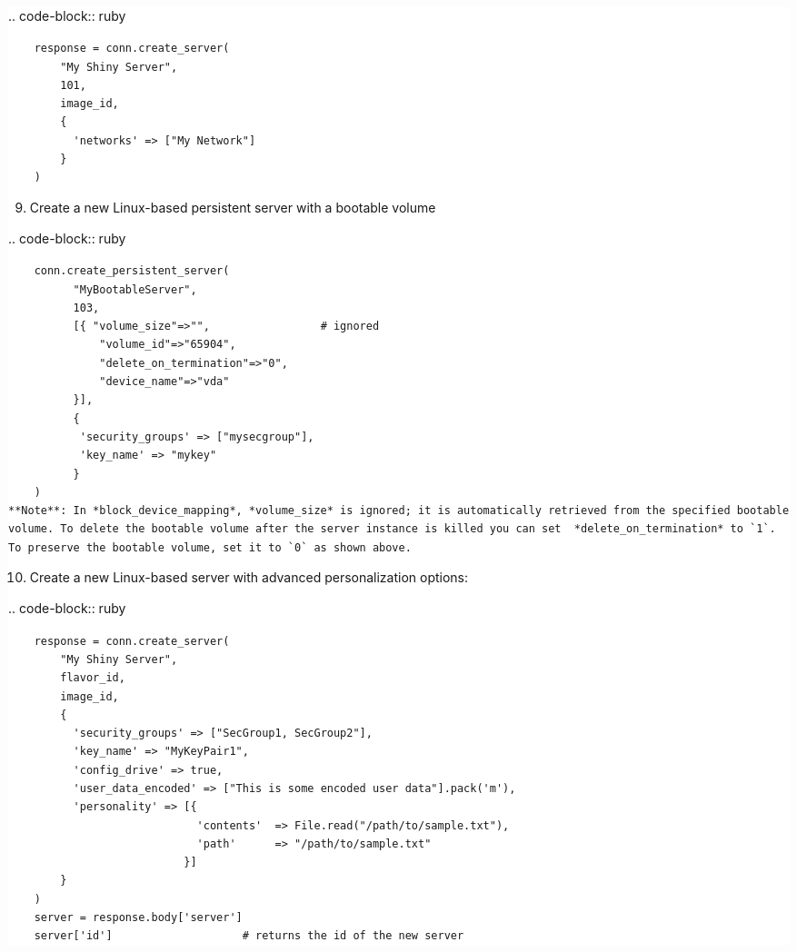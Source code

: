 .. code-block:: ruby

        response = conn.create_server(
            "My Shiny Server",
            101,
            image_id,
            {
              'networks' => ["My Network"]
            }
        )



9. Create a new Linux-based persistent server with a bootable volume

.. code-block:: ruby

        conn.create_persistent_server(
              "MyBootableServer",
              103,
              [{ "volume_size"=>"",                 # ignored
                  "volume_id"=>"65904",
                  "delete_on_termination"=>"0",
                  "device_name"=>"vda"
              }],
              {
               'security_groups' => ["mysecgroup"],
               'key_name' => "mykey"
              }
        )
    **Note**: In *block_device_mapping*, *volume_size* is ignored; it is automatically retrieved from the specified bootable volume. To delete the bootable volume after the server instance is killed you can set  *delete_on_termination* to `1`.  To preserve the bootable volume, set it to `0` as shown above.

10. Create a new Linux-based server with advanced personalization options:

.. code-block:: ruby

        response = conn.create_server(
            "My Shiny Server",
            flavor_id,
            image_id,
            {
              'security_groups' => ["SecGroup1, SecGroup2"],
              'key_name' => "MyKeyPair1",
              'config_drive' => true,
              'user_data_encoded' => ["This is some encoded user data"].pack('m'),
              'personality' => [{
                                 'contents'  => File.read("/path/to/sample.txt"),
                                 'path'      => "/path/to/sample.txt"
                               }]
            }
        )
        server = response.body['server']
        server['id']                    # returns the id of the new server
